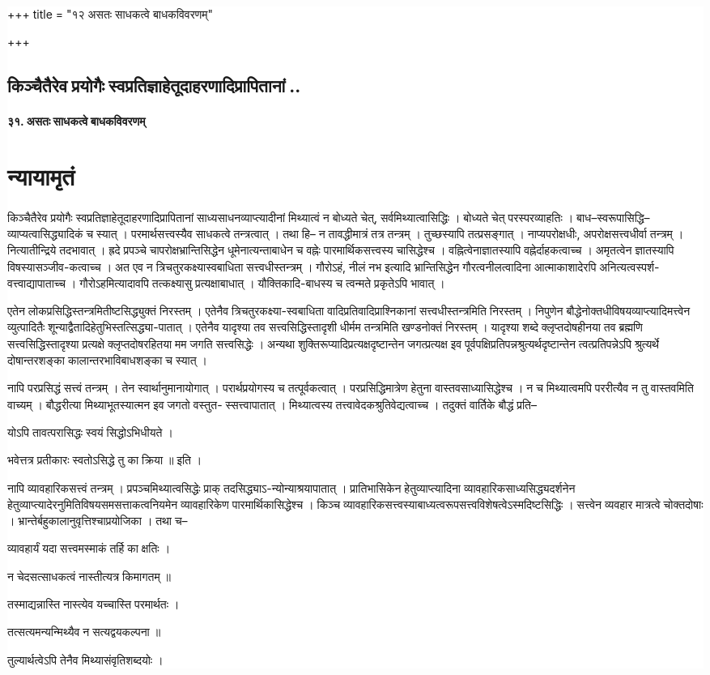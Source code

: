 +++
title = "१२ असतः साधकत्वे बाधकविवरणम्"

+++


## किञ्चैतैरेव प्रयोगैः स्वप्रतिज्ञाहेतूदाहरणादिप्रापितानां ..

**३१. असतः साधकत्वे बाधकविवरणम्**

# **न्यायामृतं**

किञ्चैतैरेव प्रयोगैः स्वप्रतिज्ञाहेतूदाहरणादिप्रापितानां साध्यसाधनव्याप्त्यादीनां मिथ्यात्वं न बोध्यते चेत्, सर्वमिथ्यात्वासिद्धिः । बोध्यते चेत् परस्परव्याहतिः । बाध–स्वरूपासिद्धि–व्याप्यत्वासिद्ध्यादिकं च स्यात् । परमार्थसत्त्वस्यैव साधकत्वे तन्त्रत्वात् । तथा हि– न तावद्धीमात्रं तत्र तन्त्रम् । तुच्छस्यापि तत्प्रसङ्गात् । नाप्यपरोक्षधीः, अपरोक्षसत्त्वधीर्वा तन्त्रम् । नित्यातीन्द्रिये तदभावात् । ह्रदे प्रपञ्चे चापरोक्षभ्रान्तिसिद्धेन धूमेनात्यन्ताबाधेन च वह्नेः पारमार्थिकसत्त्वस्य चासिद्धेश्च । वह्नित्वेनाज्ञातस्यापि वह्नेर्दाहकत्वाच्च । अमृतत्वेन ज्ञातस्यापि विषस्यासञ्जीव-कत्वाच्च । अत एव न त्रिचतुरकक्ष्यास्वबाधिता सत्त्वधीस्तन्त्रम् । गौरोऽहं, नीलं नभ इत्यादि भ्रान्तिसिद्धेन गौरत्वनीलत्वादिना आत्माकाशादेरपि अनित्यत्वस्पर्श-वत्त्वाद्यापाताच्च । गौरोऽहमित्यादावपि तत्कक्ष्यासु प्रत्यक्षाबाधात् । यौक्तिकादि-बाधस्य च त्वन्मते प्रकृतेऽपि भावात् ।

एतेन लोकप्रसिद्धिस्तन्त्रमितीष्टसिद्ध्युक्तं निरस्तम् । एतेनैव त्रिचतुरकक्ष्या-स्वबाधिता वादिप्रतिवादिप्राश्निकानां सत्त्वधीस्तन्त्रमिति निरस्तम् । निपुणेन बौद्धेनोक्तधीविषयव्याप्त्यादिमत्त्वेन व्युत्पादितैः शून्याद्वैतादिहेतुभिस्तत्सिद्ध्या-पातात् । एतेनैव यादृश्या तव सत्त्वसिद्धिस्तादृशी धीर्मम तन्त्रमिति खण्डनोक्तं निरस्तम् । यादृश्या शब्दे क्लृप्तदोषहीनया तव ब्रह्मणि सत्त्वसिद्धिस्तादृश्या प्रत्यक्षे क्लृप्तदोषरहितया मम जगति सत्त्वसिद्धेः । अन्यथा शुक्तिरूप्यादिप्रत्यक्षदृष्टान्तेन जगत्प्रत्यक्ष इव पूर्वपक्षिप्रतिपन्नश्रुत्यर्थदृष्टान्तेन त्वत्प्रतिपन्नेऽपि श्रुत्यर्थे दोषान्तरशङ्का कालान्तरभाविबाधशङ्का च स्यात् ।

नापि परप्रसिद्धं सत्त्वं तन्त्रम् । तेन स्वार्थानुमानायोगात् । परार्थप्रयोगस्य च तत्पूर्वकत्वात् । परप्रसिद्धिमात्रेण हेतुना वास्तवसाध्यासिद्धेश्च । न च मिथ्यात्वमपि पररीत्यैव न तु वास्तवमिति वाच्यम् । बौद्धरीत्या मिथ्याभूतस्यात्मन इव जगतो वस्तुत- स्सत्त्वापातात् । मिथ्यात्वस्य तत्त्वावेदकश्रुतिवेद्यत्वाच्च । तदुक्तं वार्तिके बौद्धं प्रति–

योऽपि तावत्परासिद्धः स्वयं सिद्धोऽभिधीयते ।

भवेत्तत्र प्रतीकारः स्वतोऽसिद्धे तु का क्रिया ॥ इति ।

नापि व्यावहारिकसत्त्वं तन्त्रम् । प्रपञ्चमिथ्यात्वसिद्धेः प्राक् तदसिद्ध्याऽ-न्योन्याश्रयापातात् । प्रातिभासिकेन हेतुव्याप्त्यादिना व्यावहारिकसाध्यसिद्ध्यदर्शनेन हेतुव्याप्त्यादेरनुमितिविषयसमसत्ताकत्वनियमेन व्यावहारिकेण पारमार्थिकासिद्धेश्च । किञ्च व्यावहारिकसत्त्वस्याबाध्यत्वरूपसत्त्वविशेषत्वेऽस्मदिष्टसिद्धिः । सत्त्वेन व्यवहार मात्रत्वे चोक्तदोषाः । भ्रान्तेर्बहुकालानुवृत्तिश्चाप्रयोजिका । तथा च–

व्यावहार्यं यदा सत्त्वमस्माकं तर्हि का क्षतिः ।

न चेदसत्साधकत्वं नास्तीत्यत्र किमागतम् ॥

तस्माद्यन्नास्ति नास्त्येव यच्चास्ति परमार्थतः ।

तत्सत्यमन्यन्मिथ्यैव न सत्यद्वयकल्पना ॥

तुल्यार्थत्वेऽपि तेनैव मिथ्यासंवृतिशब्दयोः ।
